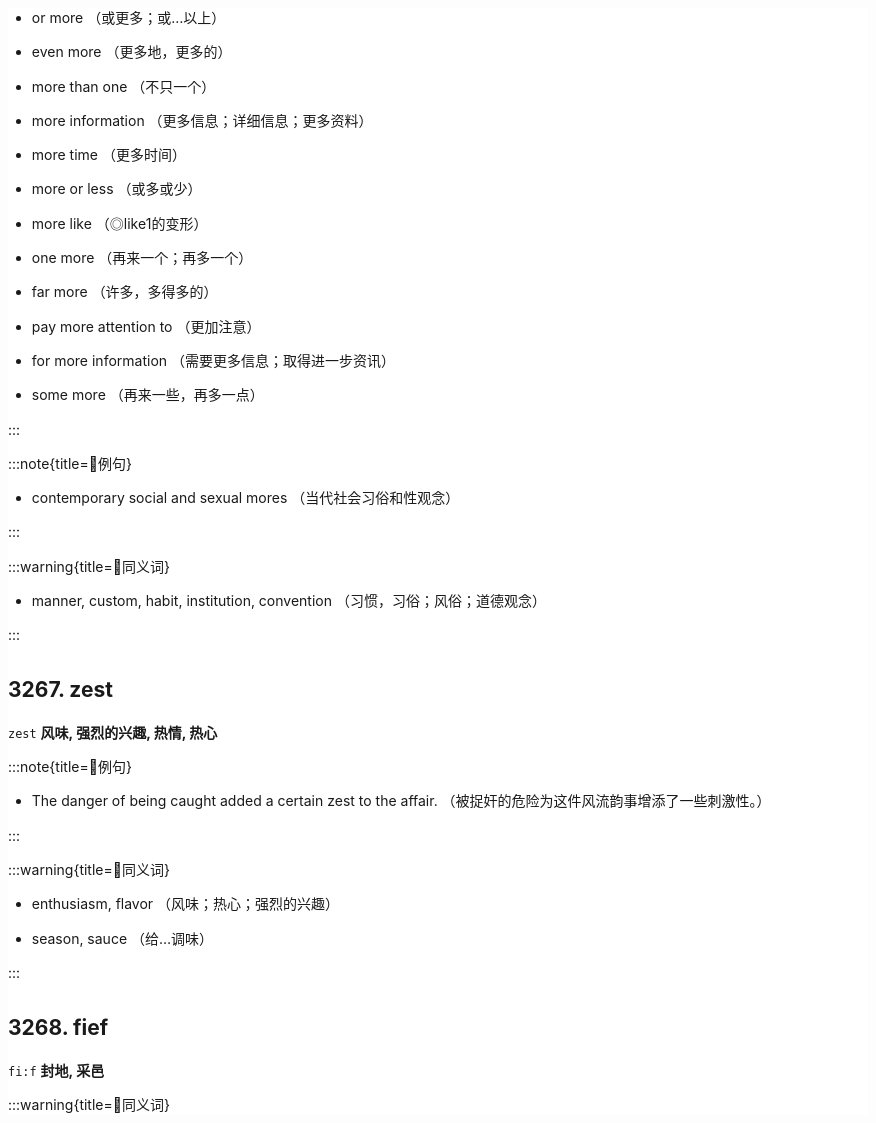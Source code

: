 - or more （或更多；或…以上）

- even more （更多地，更多的）

- more than one （不只一个）

- more information （更多信息；详细信息；更多资料）

- more time （更多时间）

- more or less （或多或少）

- more like （◎like1的变形）

- one more （再来一个；再多一个）

- far more （许多，多得多的）

- pay more attention to （更加注意）

- for more information （需要更多信息；取得进一步资讯）

- some more （再来一些，再多一点）

:::

:::note{title=🎤例句}

- contemporary social and sexual mores （当代社会习俗和性观念）

:::

:::warning{title=🤔同义词}

- manner, custom, habit, institution, convention （习惯，习俗；风俗；道德观念）

:::


## 3267. zest

`zest`  **风味, 强烈的兴趣, 热情, 热心**

:::note{title=🎤例句}

- The danger of being caught added a certain zest to the affair. （被捉奸的危险为这件风流韵事增添了一些刺激性。）

:::

:::warning{title=🤔同义词}

- enthusiasm, flavor （风味；热心；强烈的兴趣）

- season, sauce （给…调味）

:::


## 3268. fief

`fi:f`  **封地, 采邑**

:::warning{title=🤔同义词}
